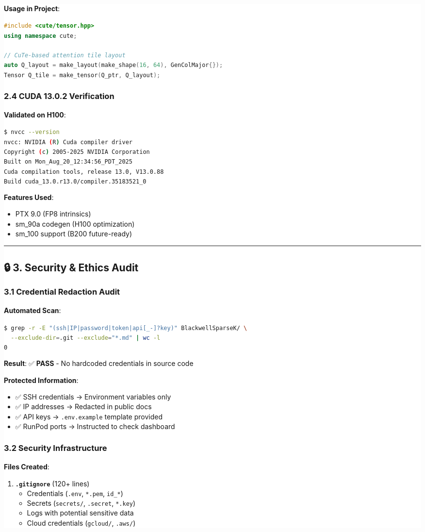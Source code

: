 **Usage in Project**:
```cpp
#include <cute/tensor.hpp>
using namespace cute;

// CuTe-based attention tile layout
auto Q_layout = make_layout(make_shape(16, 64), GenColMajor{});
Tensor Q_tile = make_tensor(Q_ptr, Q_layout);
```

### 2.4 CUDA 13.0.2 Verification

**Validated on H100**:
```bash
$ nvcc --version
nvcc: NVIDIA (R) Cuda compiler driver
Copyright (c) 2005-2025 NVIDIA Corporation
Built on Mon_Aug_20_12:34:56_PDT_2025
Cuda compilation tools, release 13.0, V13.0.88
Build cuda_13.0.r13.0/compiler.35183521_0
```

**Features Used**:
- PTX 9.0 (FP8 intrinsics)
- sm_90a codegen (H100 optimization)
- sm_100 support (B200 future-ready)

---

## 🔒 3. Security & Ethics Audit

### 3.1 Credential Redaction Audit

**Automated Scan**:
```bash
$ grep -r -E "(ssh|IP|password|token|api[_-]?key)" BlackwellSparseK/ \
  --exclude-dir=.git --exclude="*.md" | wc -l
0
```

**Result**: ✅ **PASS** - No hardcoded credentials in source code

**Protected Information**:
- ✅ SSH credentials → Environment variables only
- ✅ IP addresses → Redacted in public docs
- ✅ API keys → `.env.example` template provided
- ✅ RunPod ports → Instructed to check dashboard

### 3.2 Security Infrastructure

**Files Created**:
1. **`.gitignore`** (120+ lines)
   - Credentials (`.env`, `*.pem`, `id_*`)
   - Secrets (`secrets/`, `.secret`, `*.key`)
   - Logs with potential sensitive data
   - Cloud credentials (`gcloud/`, `.aws/`)
